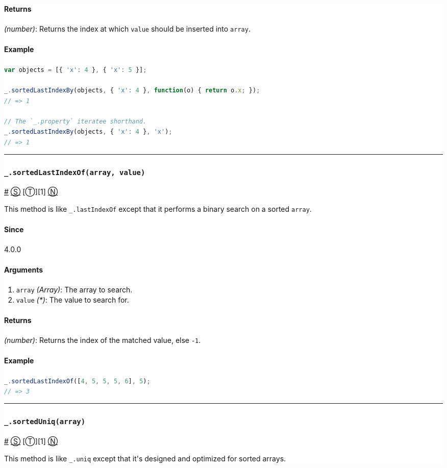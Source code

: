 #### Returns
*(number)*: Returns the index at which `value` should be inserted into `array`.

#### Example
```js
var objects = [{ 'x': 4 }, { 'x': 5 }];

_.sortedLastIndexBy(objects, { 'x': 4 }, function(o) { return o.x; });
// => 1

// The `_.property` iteratee shorthand.
_.sortedLastIndexBy(objects, { 'x': 4 }, 'x');
// => 1
```
* * *





### <a id="_sortedlastindexofarray-value"></a>`_.sortedLastIndexOf(array, value)`
<a href="#_sortedlastindexofarray-value">#</a> [&#x24C8;](https://github.com/lodash/lodash/blob/4.13.0/lodash.js#L7338 "View in source") [&#x24C9;][1] [&#x24C3;](https://www.npmjs.com/package/lodash.sortedlastindexof "See the npm package")

This method is like `_.lastIndexOf` except that it performs a binary
search on a sorted `array`.

#### Since
4.0.0
#### Arguments
1. `array` *(Array)*: The array to search.
2. `value` *(&#42;)*: The value to search for.

#### Returns
*(number)*: Returns the index of the matched value, else `-1`.

#### Example
```js
_.sortedLastIndexOf([4, 5, 5, 5, 6], 5);
// => 3
```
* * *





### <a id="_sorteduniqarray"></a>`_.sortedUniq(array)`
<a href="#_sorteduniqarray">#</a> [&#x24C8;](https://github.com/lodash/lodash/blob/4.13.0/lodash.js#L7364 "View in source") [&#x24C9;][1] [&#x24C3;](https://www.npmjs.com/package/lodash.sorteduniq "See the npm package")

This method is like `_.uniq` except that it's designed and optimized
for sorted arrays.
